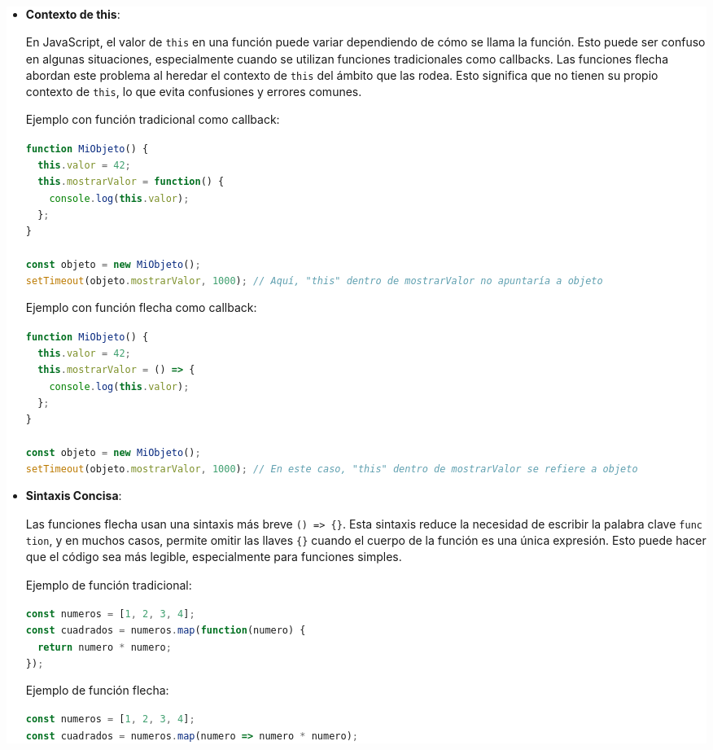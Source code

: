    - **Contexto de this**:

     En JavaScript, el valor de `this` en una función puede variar dependiendo de cómo se llama la función. Esto puede ser confuso en algunas situaciones, especialmente cuando se utilizan funciones tradicionales como callbacks. Las funciones flecha abordan este problema al heredar el contexto de `this` del ámbito que las rodea. Esto significa que no tienen su propio contexto de `this`, lo que evita confusiones y errores comunes.
   
     Ejemplo con función tradicional como callback:
     
     ```javascript
     function MiObjeto() {
       this.valor = 42;
       this.mostrarValor = function() {
         console.log(this.valor);
       };
     }
     
     const objeto = new MiObjeto();
     setTimeout(objeto.mostrarValor, 1000); // Aquí, "this" dentro de mostrarValor no apuntaría a objeto
     ```
     
     Ejemplo con función flecha como callback:
   
     ```javascript
     function MiObjeto() {
       this.valor = 42;
       this.mostrarValor = () => {
         console.log(this.valor);
       };
     }
     
     const objeto = new MiObjeto();
     setTimeout(objeto.mostrarValor, 1000); // En este caso, "this" dentro de mostrarValor se refiere a objeto
     ```

   - **Sintaxis Concisa**:

     Las funciones flecha usan una sintaxis más breve `() => {}`. Esta sintaxis reduce la necesidad de escribir la palabra clave `function`, y en muchos casos, permite omitir las llaves `{}` cuando el cuerpo de la función es una única expresión. Esto puede hacer que el código sea más legible, especialmente para funciones simples.
   
     Ejemplo de función tradicional:
     
     ```javascript
     const numeros = [1, 2, 3, 4];
     const cuadrados = numeros.map(function(numero) {
       return numero * numero;
     });
     ```
     
     Ejemplo de función flecha:
     
     ```javascript
     const numeros = [1, 2, 3, 4];
     const cuadrados = numeros.map(numero => numero * numero);
     ```
   